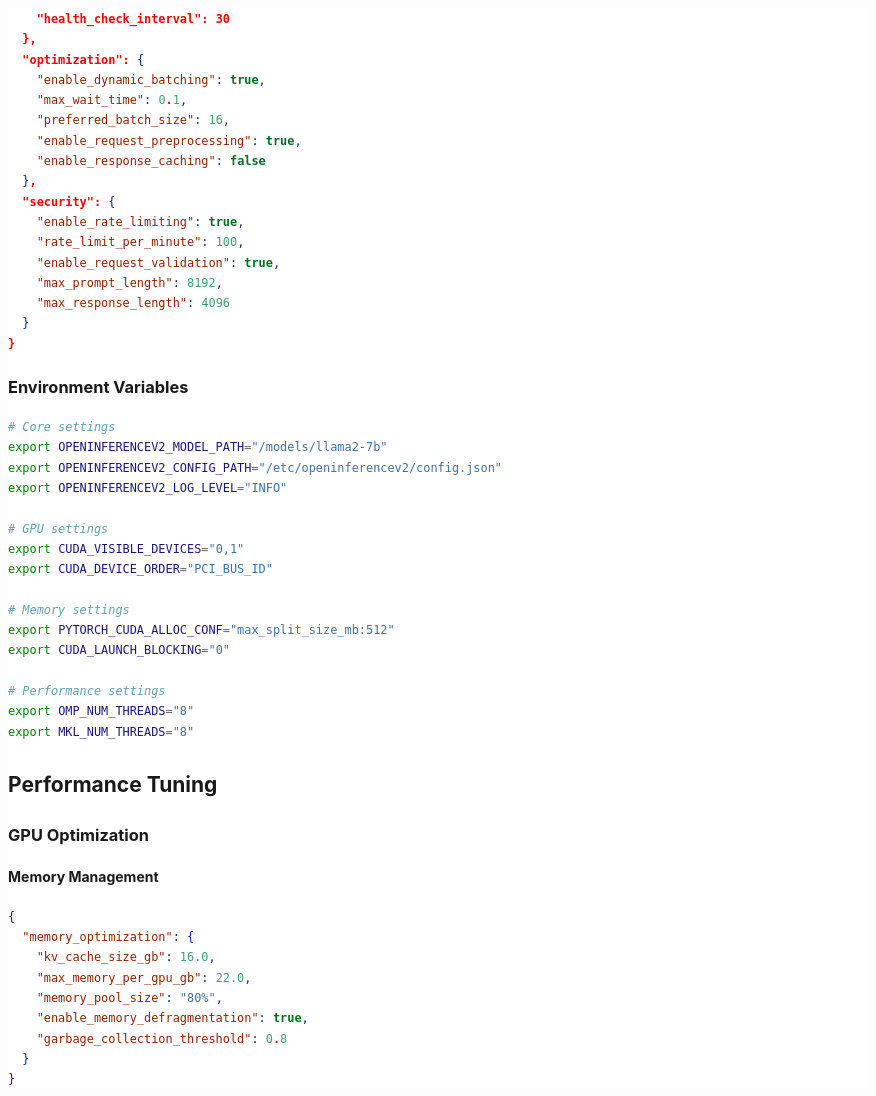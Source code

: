 ```json
    "health_check_interval": 30
  },
  "optimization": {
    "enable_dynamic_batching": true,
    "max_wait_time": 0.1,
    "preferred_batch_size": 16,
    "enable_request_preprocessing": true,
    "enable_response_caching": false
  },
  "security": {
    "enable_rate_limiting": true,
    "rate_limit_per_minute": 100,
    "enable_request_validation": true,
    "max_prompt_length": 8192,
    "max_response_length": 4096
  }
}
```

### Environment Variables

```bash
# Core settings
export OPENINFERENCEV2_MODEL_PATH="/models/llama2-7b"
export OPENINFERENCEV2_CONFIG_PATH="/etc/openinferencev2/config.json"
export OPENINFERENCEV2_LOG_LEVEL="INFO"

# GPU settings
export CUDA_VISIBLE_DEVICES="0,1"
export CUDA_DEVICE_ORDER="PCI_BUS_ID"

# Memory settings
export PYTORCH_CUDA_ALLOC_CONF="max_split_size_mb:512"
export CUDA_LAUNCH_BLOCKING="0"

# Performance settings
export OMP_NUM_THREADS="8"
export MKL_NUM_THREADS="8"
```

## Performance Tuning

### GPU Optimization

#### Memory Management
```json
{
  "memory_optimization": {
    "kv_cache_size_gb": 16.0,
    "max_memory_per_gpu_gb": 22.0,
    "memory_pool_size": "80%",
    "enable_memory_defragmentation": true,
    "garbage_collection_threshold": 0.8
  }
}
```
